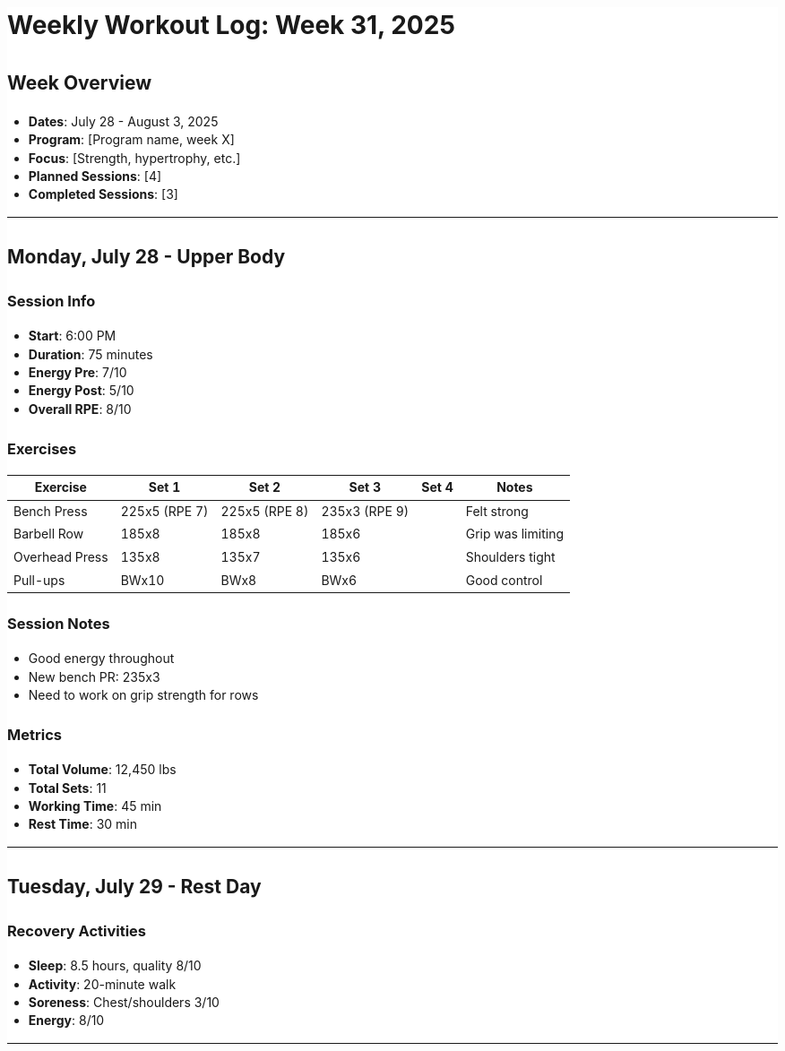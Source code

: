 # Weekly Workout Log: Week 31, 2025

## Week Overview
- **Dates**: July 28 - August 3, 2025
- **Program**: [Program name, week X]
- **Focus**: [Strength, hypertrophy, etc.]
- **Planned Sessions**: [4]
- **Completed Sessions**: [3]

---

## Monday, July 28 - Upper Body

### Session Info
- **Start**: 6:00 PM
- **Duration**: 75 minutes
- **Energy Pre**: 7/10
- **Energy Post**: 5/10
- **Overall RPE**: 8/10

### Exercises
| Exercise | Set 1 | Set 2 | Set 3 | Set 4 | Notes |
|----------|-------|-------|-------|-------|-------|
| Bench Press | 225x5 (RPE 7) | 225x5 (RPE 8) | 235x3 (RPE 9) | | Felt strong |
| Barbell Row | 185x8 | 185x8 | 185x6 | | Grip was limiting |
| Overhead Press | 135x8 | 135x7 | 135x6 | | Shoulders tight |
| Pull-ups | BWx10 | BWx8 | BWx6 | | Good control |

### Session Notes
- Good energy throughout
- New bench PR: 235x3
- Need to work on grip strength for rows

### Metrics
- **Total Volume**: 12,450 lbs
- **Total Sets**: 11
- **Working Time**: 45 min
- **Rest Time**: 30 min

---

## Tuesday, July 29 - Rest Day

### Recovery Activities
- **Sleep**: 8.5 hours, quality 8/10
- **Activity**: 20-minute walk
- **Soreness**: Chest/shoulders 3/10
- **Energy**: 8/10

---